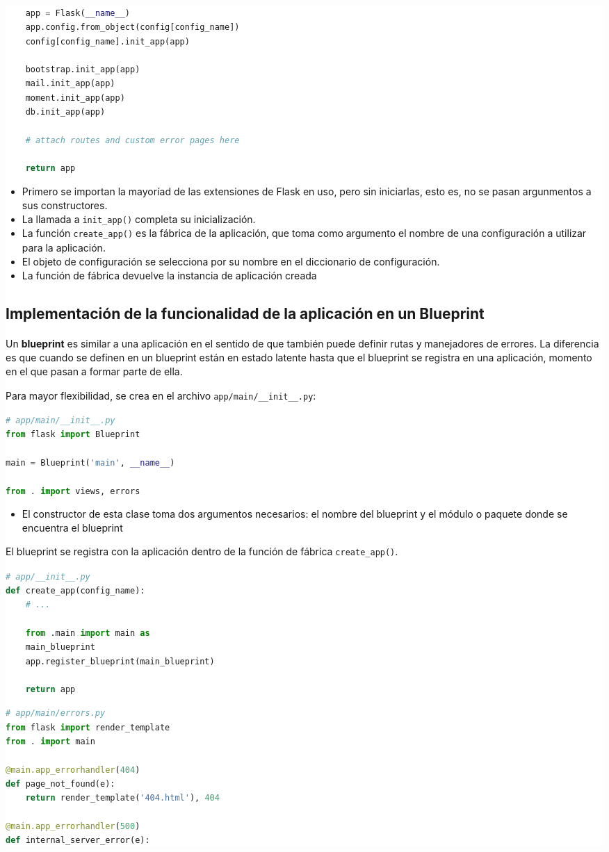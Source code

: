 ```python
    app = Flask(__name__)
    app.config.from_object(config[config_name])
    config[config_name].init_app(app)
    
    bootstrap.init_app(app)
    mail.init_app(app)
    moment.init_app(app)
    db.init_app(app)
    
    # attach routes and custom error pages here
    
    return app
```

- Primero se importan la mayoríad de las extensiones de Flask en uso, pero sin iniciarlas, esto es, no se pasan argunmentos a sus constructores. 
- La llamada a `init_app()` completa su inicialización.
- La función `create_app()` es la fábrica de la aplicación, que toma como argumento el nombre de una configuración a utilizar para la aplicación.
- El objeto de configuración se selecciona por su nombre en el diccionario de configuración.
- La función de fábrica devuelve la instancia de aplicación creada

## Implementación de la funcionalidad de la aplicación en un Blueprint

Un **blueprint** es similar a una aplicación en el sentido de que también puede definir rutas y manejadores de errores.
La diferencia es que cuando se definen en un blueprint están en estado latente hasta que el blueprint se registra en una aplicación, momento en el que pasan a formar parte de ella.

Para mayor flexibilidad, se crea en el archivo `app/main/__init__.py`:
```python
# app/main/__init__.py
from flask import Blueprint

main = Blueprint('main', __name__)

from . import views, errors
```
- El constructor de esta clase toma dos argumentos necesarios: el nombre del blueprint y el módulo o paquete donde se encuentra el blueprint

El blueprint se registra con la aplicación dentro de la función de fábrica `create_app()`.
```python
# app/__init__.py
def create_app(config_name):
    # ...
    
    from .main import main as 
    main_blueprint
    app.register_blueprint(main_blueprint)
    
    return app
```
```python
# app/main/errors.py
from flask import render_template
from . import main

@main.app_errorhandler(404)
def page_not_found(e):
    return render_template('404.html'), 404

@main.app_errorhandler(500)
def internal_server_error(e):
```